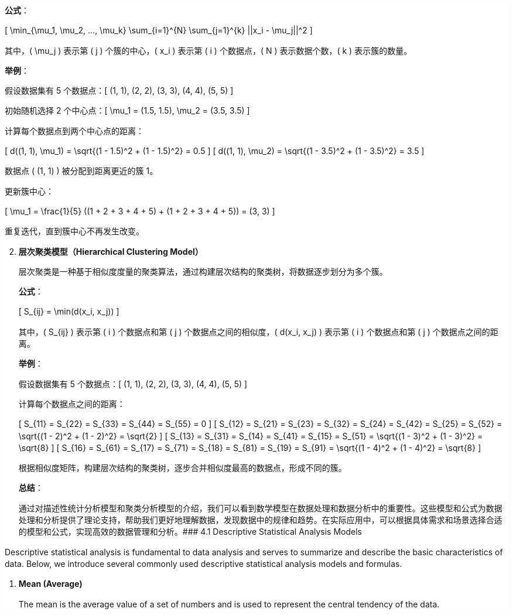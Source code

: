    **公式**：

   \[ \min_{\mu_1, \mu_2, ..., \mu_k} \sum_{i=1}^{N} \sum_{j=1}^{k} ||x_i - \mu_j||^2 \]

   其中，\( \mu_j \) 表示第 \( j \) 个簇的中心，\( x_i \) 表示第 \( i \) 个数据点，\( N \) 表示数据个数，\( k \) 表示簇的数量。

   **举例**：

   假设数据集有 5 个数据点：\[ (1, 1), (2, 2), (3, 3), (4, 4), (5, 5) \]

   初始随机选择 2 个中心点：\[ \mu_1 = (1.5, 1.5), \mu_2 = (3.5, 3.5) \]

   计算每个数据点到两个中心点的距离：

   \[ d((1, 1), \mu_1) = \sqrt{(1 - 1.5)^2 + (1 - 1.5)^2} = 0.5 \]
   \[ d((1, 1), \mu_2) = \sqrt{(1 - 3.5)^2 + (1 - 3.5)^2} = 3.5 \]

   数据点 \( (1, 1) \) 被分配到距离更近的簇 1。

   更新簇中心：

   \[ \mu_1 = \frac{1}{5} ((1 + 2 + 3 + 4 + 5) + (1 + 2 + 3 + 4 + 5)) = (3, 3) \]

   重复迭代，直到簇中心不再发生改变。

2. **层次聚类模型（Hierarchical Clustering Model）**

   层次聚类是一种基于相似度度量的聚类算法，通过构建层次结构的聚类树，将数据逐步划分为多个簇。

   **公式**：

   \[ S_{ij} = \min(d(x_i, x_j)) \]

   其中，\( S_{ij} \) 表示第 \( i \) 个数据点和第 \( j \) 个数据点之间的相似度，\( d(x_i, x_j) \) 表示第 \( i \) 个数据点和第 \( j \) 个数据点之间的距离。

   **举例**：

   假设数据集有 5 个数据点：\[ (1, 1), (2, 2), (3, 3), (4, 4), (5, 5) \]

   计算每个数据点之间的距离：

   \[ S_{11} = S_{22} = S_{33} = S_{44} = S_{55} = 0 \]
   \[ S_{12} = S_{21} = S_{23} = S_{32} = S_{24} = S_{42} = S_{25} = S_{52} = \sqrt{(1 - 2)^2 + (1 - 2)^2} = \sqrt{2} \]
   \[ S_{13} = S_{31} = S_{14} = S_{41} = S_{15} = S_{51} = \sqrt{(1 - 3)^2 + (1 - 3)^2} = \sqrt{8} \]
   \[ S_{16} = S_{61} = S_{17} = S_{71} = S_{18} = S_{81} = S_{19} = S_{91} = \sqrt{(1 - 4)^2 + (1 - 4)^2} = \sqrt{8} \]

   根据相似度矩阵，构建层次结构的聚类树，逐步合并相似度最高的数据点，形成不同的簇。

   **总结**：

   通过对描述性统计分析模型和聚类分析模型的介绍，我们可以看到数学模型在数据处理和数据分析中的重要性。这些模型和公式为数据处理和分析提供了理论支持，帮助我们更好地理解数据，发现数据中的规律和趋势。在实际应用中，可以根据具体需求和场景选择合适的模型和公式，实现高效的数据管理和分析。### 4.1 Descriptive Statistical Analysis Models

Descriptive statistical analysis is fundamental to data analysis and serves to summarize and describe the basic characteristics of data. Below, we introduce several commonly used descriptive statistical analysis models and formulas.

1. **Mean (Average)**

   The mean is the average value of a set of numbers and is used to represent the central tendency of the data.
